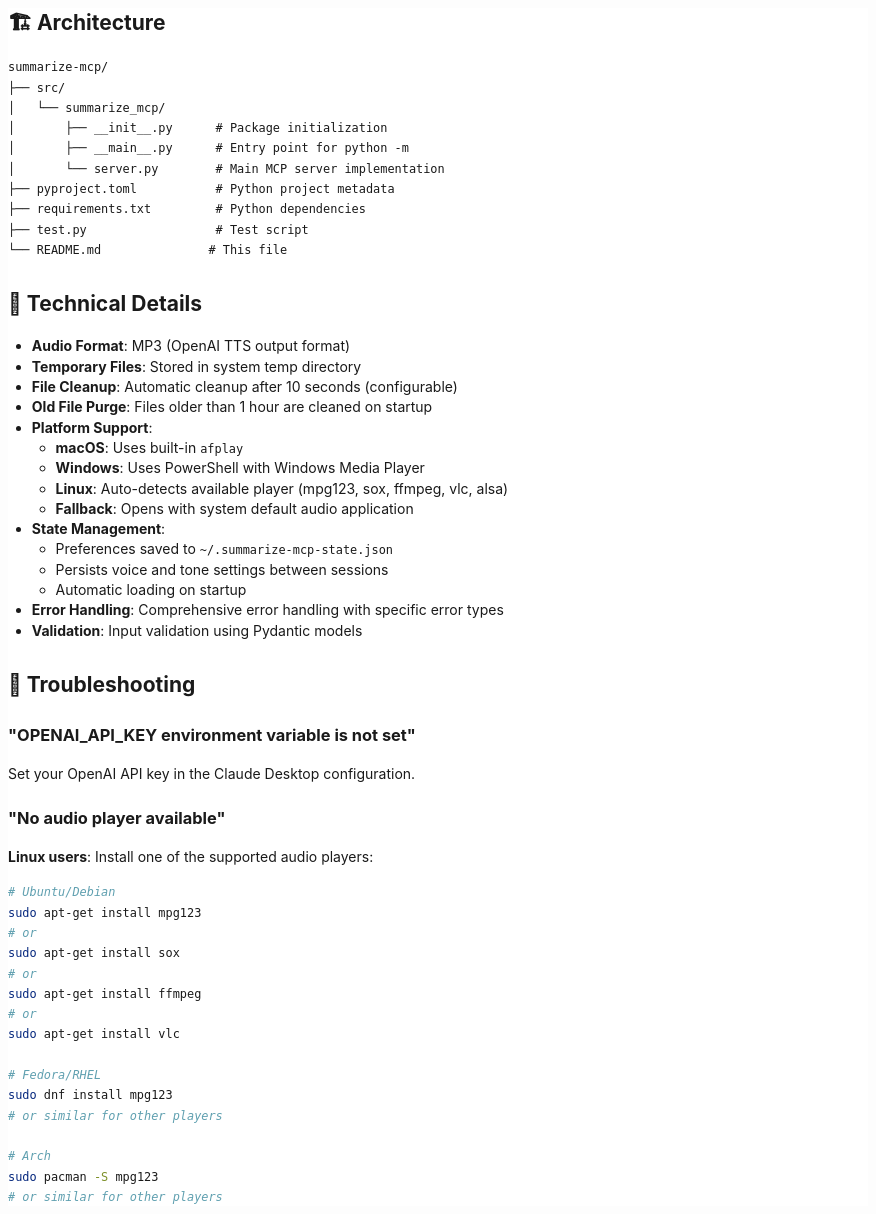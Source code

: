 ## 🏗️ Architecture

```
summarize-mcp/
├── src/
│   └── summarize_mcp/
│       ├── __init__.py      # Package initialization
│       ├── __main__.py      # Entry point for python -m
│       └── server.py        # Main MCP server implementation
├── pyproject.toml           # Python project metadata
├── requirements.txt         # Python dependencies
├── test.py                  # Test script
└── README.md               # This file
```

## 🔧 Technical Details

- **Audio Format**: MP3 (OpenAI TTS output format)
- **Temporary Files**: Stored in system temp directory
- **File Cleanup**: Automatic cleanup after 10 seconds (configurable)
- **Old File Purge**: Files older than 1 hour are cleaned on startup
- **Platform Support**:
  - **macOS**: Uses built-in `afplay`
  - **Windows**: Uses PowerShell with Windows Media Player
  - **Linux**: Auto-detects available player (mpg123, sox, ffmpeg, vlc, alsa)
  - **Fallback**: Opens with system default audio application
- **State Management**: 
  - Preferences saved to `~/.summarize-mcp-state.json`
  - Persists voice and tone settings between sessions
  - Automatic loading on startup
- **Error Handling**: Comprehensive error handling with specific error types
- **Validation**: Input validation using Pydantic models

## 🚨 Troubleshooting

### "OPENAI_API_KEY environment variable is not set"
Set your OpenAI API key in the Claude Desktop configuration.

### "No audio player available"
**Linux users**: Install one of the supported audio players:
```bash
# Ubuntu/Debian
sudo apt-get install mpg123
# or
sudo apt-get install sox
# or
sudo apt-get install ffmpeg
# or
sudo apt-get install vlc

# Fedora/RHEL
sudo dnf install mpg123
# or similar for other players

# Arch
sudo pacman -S mpg123
# or similar for other players
```
